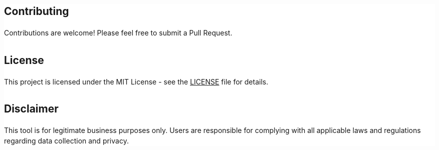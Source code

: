 ## Contributing

Contributions are welcome! Please feel free to submit a Pull Request.

## License

This project is licensed under the MIT License - see the [LICENSE](LICENSE) file for details.

## Disclaimer

This tool is for legitimate business purposes only. Users are responsible for complying with all applicable laws and regulations regarding data collection and privacy.